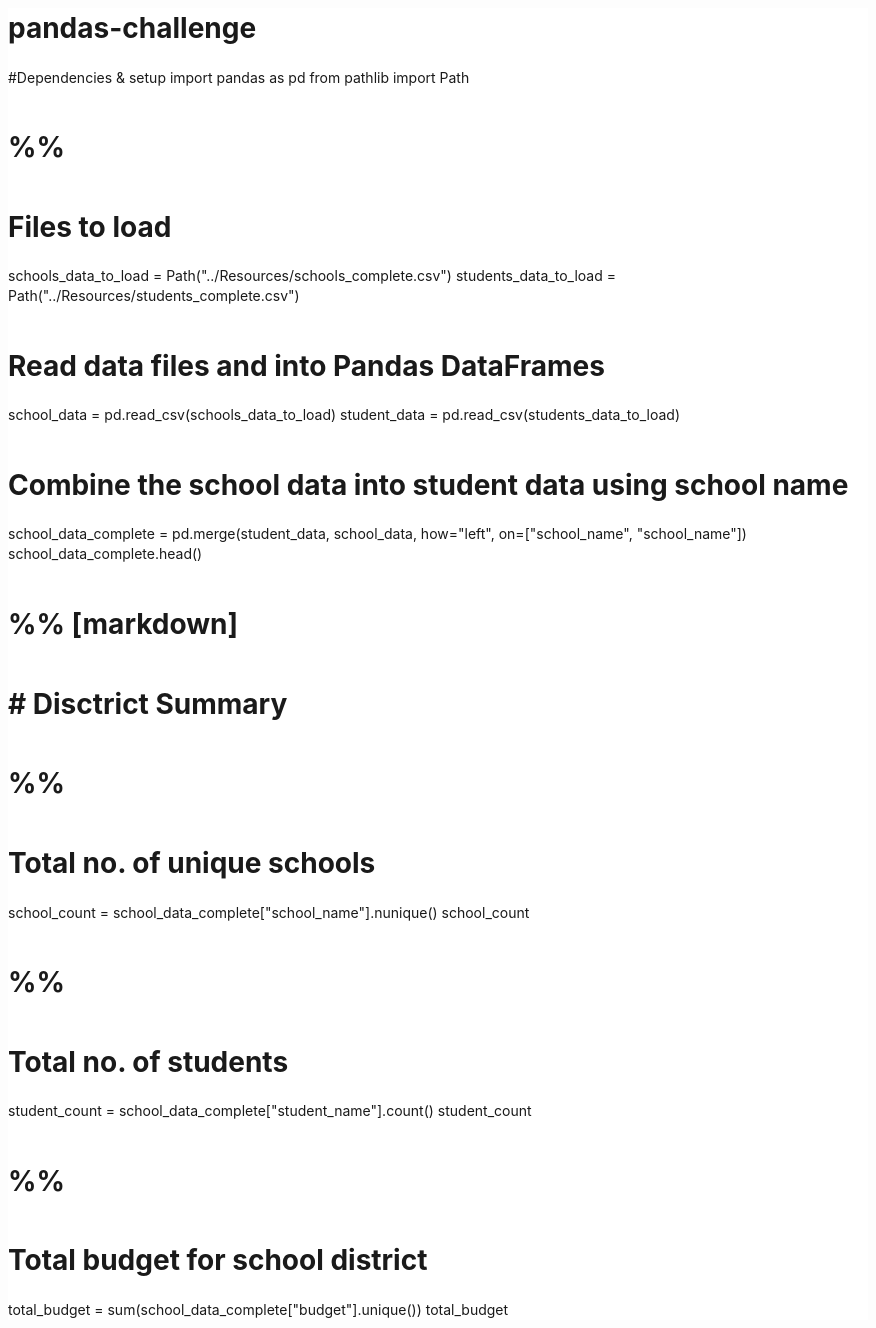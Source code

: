 # pandas-challenge

#Dependencies & setup
import pandas as pd
from pathlib import Path

# %%
# Files to load
schools_data_to_load = Path("../Resources/schools_complete.csv")
students_data_to_load = Path("../Resources/students_complete.csv")

# Read data files and into Pandas DataFrames
school_data = pd.read_csv(schools_data_to_load)
student_data = pd.read_csv(students_data_to_load)

# Combine the school data into student data using school name
school_data_complete = pd.merge(student_data, school_data, how="left", on=["school_name", "school_name"])
school_data_complete.head()


# %% [markdown]
# # Disctrict Summary 

# %%
# Total no. of unique schools
school_count = school_data_complete["school_name"].nunique()
school_count

# %%
# Total no. of students
student_count = school_data_complete["student_name"].count()
student_count

# %%
# Total budget for school district
total_budget = sum(school_data_complete["budget"].unique())
total_budget
